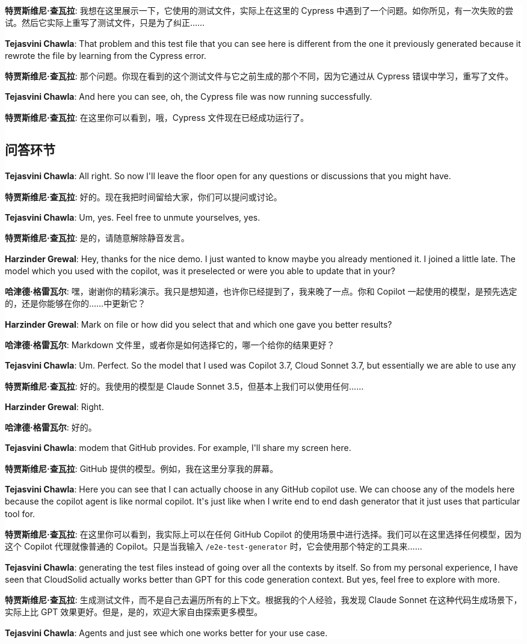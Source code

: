 **特贾斯维尼·查瓦拉**: 我想在这里展示一下，它使用的测试文件，实际上在这里的 Cypress 中遇到了一个问题。如你所见，有一次失败的尝试。然后它实际上重写了测试文件，只是为了纠正……

**Tejasvini Chawla**: That problem and this test file that you can see here is different from the one it previously generated because it rewrote the file by learning from the Cypress error.

**特贾斯维尼·查瓦拉**: 那个问题。你现在看到的这个测试文件与它之前生成的那个不同，因为它通过从 Cypress 错误中学习，重写了文件。

**Tejasvini Chawla**: And here you can see, oh, the Cypress file was now running successfully.

**特贾斯维尼·查瓦拉**: 在这里你可以看到，哦，Cypress 文件现在已经成功运行了。

## 问答环节

**Tejasvini Chawla**: All right. So now I'll leave the floor open for any questions or discussions that you might have.

**特贾斯维尼·查瓦拉**: 好的。现在我把时间留给大家，你们可以提问或讨论。

**Tejasvini Chawla**: Um, yes. Feel free to unmute yourselves, yes.

**特贾斯维尼·查瓦拉**: 是的，请随意解除静音发言。

**Harzinder Grewal**: Hey, thanks for the nice demo. I just wanted to know maybe you already mentioned it. I joined a little late. The model which you used with the copilot, was it preselected or were you able to update that in your?

**哈津德·格雷瓦尔**: 嘿，谢谢你的精彩演示。我只是想知道，也许你已经提到了，我来晚了一点。你和 Copilot 一起使用的模型，是预先选定的，还是你能够在你的……中更新它？

**Harzinder Grewal**: Mark on file or how did you select that and which one gave you better results?

**哈津德·格雷瓦尔**: Markdown 文件里，或者你是如何选择它的，哪一个给你的结果更好？

**Tejasvini Chawla**: Um. Perfect. So the model that I used was Copilot 3.7, Cloud Sonnet 3.7, but essentially we are able to use any

**特贾斯维尼·查瓦拉**: 好的。我使用的模型是 Claude Sonnet 3.5，但基本上我们可以使用任何……

**Harzinder Grewal**: Right.

**哈津德·格雷瓦尔**: 好的。

**Tejasvini Chawla**: modem that GitHub provides. For example, I'll share my screen here.

**特贾斯维尼·查瓦拉**: GitHub 提供的模型。例如，我在这里分享我的屏幕。

**Tejasvini Chawla**: Here you can see that I can actually choose in any GitHub copilot use. We can choose any of the models here because the copilot agent is like normal copilot. It's just like when I write end to end dash generator that it just uses that particular tool for.

**特贾斯维尼·查瓦拉**: 在这里你可以看到，我实际上可以在任何 GitHub Copilot 的使用场景中进行选择。我们可以在这里选择任何模型，因为这个 Copilot 代理就像普通的 Copilot。只是当我输入 `/e2e-test-generator` 时，它会使用那个特定的工具来……

**Tejasvini Chawla**: generating the test files instead of going over all the contexts by itself. So from my personal experience, I have seen that CloudSolid actually works better than GPT for this code generation context. But yes, feel free to explore with more.

**特贾斯维尼·查瓦拉**: 生成测试文件，而不是自己去遍历所有的上下文。根据我的个人经验，我发现 Claude Sonnet 在这种代码生成场景下，实际上比 GPT 效果更好。但是，是的，欢迎大家自由探索更多模型。

**Tejasvini Chawla**: Agents and just see which one works better for your use case.
